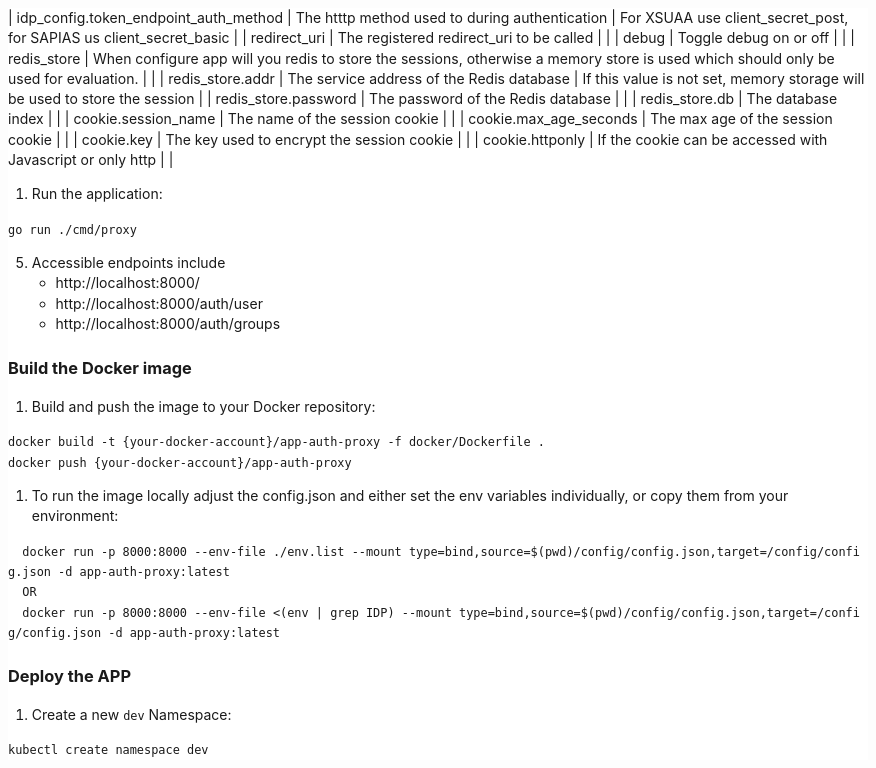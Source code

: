 | idp_config.token_endpoint_auth_method | The htttp method used to during authentication                                                                                      | For XSUAA use client_secret_post, for SAPIAS us client_secret_basic                                    |
| redirect_uri                          | The registered redirect_uri to be called                                                                                            |                                                                                                        |
| debug                                 | Toggle debug on or off                                                                                                              |                                                                                                        |
| redis_store                           | When configure app will you redis to store the sessions, otherwise a memory store is used which should only be used for evaluation. |                                                                                                        |
| redis_store.addr                      | The service address of the Redis database                                                                                           | If this value is not set, memory storage will be used to store the session                             |
| redis_store.password                  | The password of the Redis database                                                                                                  |                                                                                                        |
| redis_store.db                        | The database index                                                                                                                  |                                                                                                        |
| cookie.session_name                   | The name of the session cookie                                                                                                      |                                                                                                        |
| cookie.max_age_seconds                | The max age of the session cookie                                                                                                   |                                                                                                        |
| cookie.key                            | The key used to encrypt the session cookie                                                                                          |                                                                                                        |
| cookie.httponly                       | If the cookie can be accessed with Javascript or only http                                                                          |                                                                                                        |

1. Run the application:

```shell script
go run ./cmd/proxy
```

5. Accessible endpoints include
   - http://localhost:8000/
   - http://localhost:8000/auth/user
   - http://localhost:8000/auth/groups

### Build the Docker image

1. Build and push the image to your Docker repository:

```shell script
docker build -t {your-docker-account}/app-auth-proxy -f docker/Dockerfile .
docker push {your-docker-account}/app-auth-proxy
```

1. To run the image locally adjust the config.json and either set the env variables individually, or copy them from your environment:

```shell script
  docker run -p 8000:8000 --env-file ./env.list --mount type=bind,source=$(pwd)/config/config.json,target=/config/config.json -d app-auth-proxy:latest
  OR
  docker run -p 8000:8000 --env-file <(env | grep IDP) --mount type=bind,source=$(pwd)/config/config.json,target=/config/config.json -d app-auth-proxy:latest
```

### Deploy the APP

1. Create a new `dev` Namespace:

```shell script
kubectl create namespace dev
```
